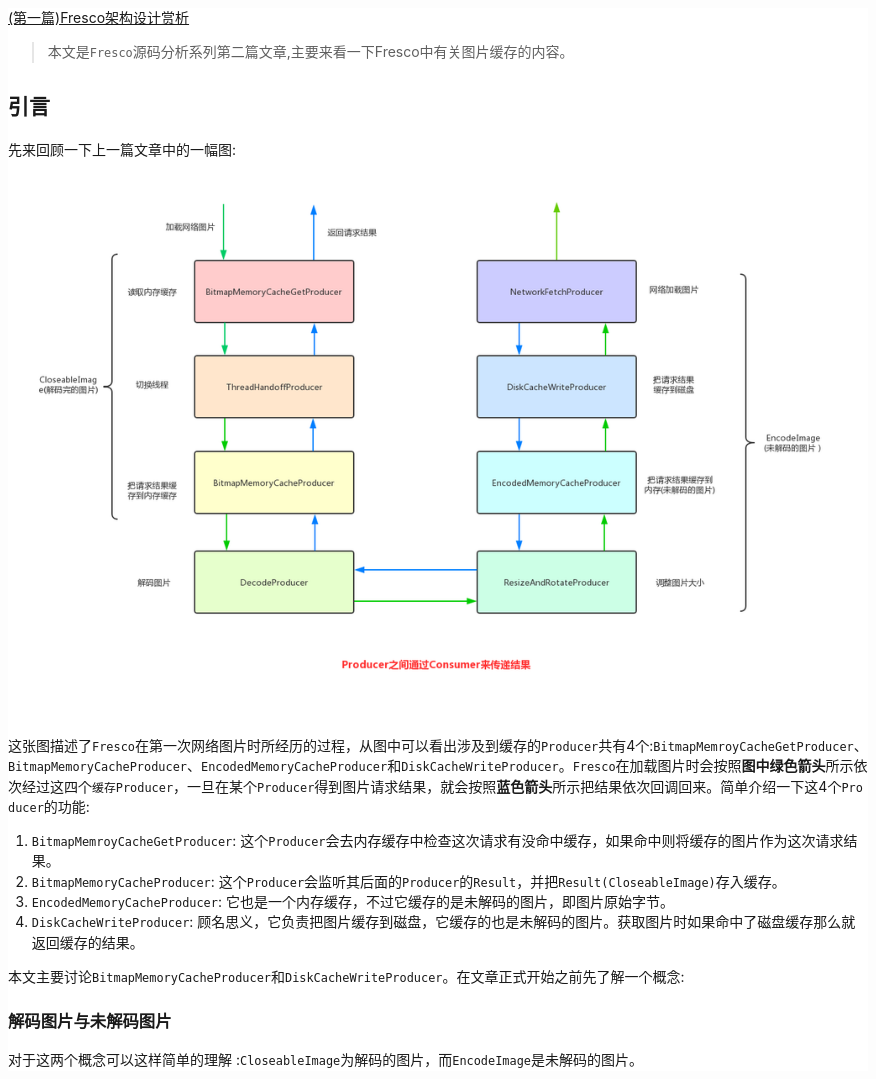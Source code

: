 
[(第一篇)Fresco架构设计赏析](Fresco架构设计赏析.md)

>本文是`Fresco`源码分析系列第二篇文章,主要来看一下Fresco中有关图片缓存的内容。

## 引言

先来回顾一下上一篇文章中的一幅图:

![](picture/NetworkFetchSequence.png)

这张图描述了`Fresco`在第一次网络图片时所经历的过程，从图中可以看出涉及到缓存的`Producer`共有4个:`BitmapMemroyCacheGetProducer`、`BitmapMemoryCacheProducer`、`EncodedMemoryCacheProducer`和`DiskCacheWriteProducer`。`Fresco`在加载图片时会按照**图中绿色箭头**所示依次经过这四个`缓存Producer`，一旦在某个`Producer`得到图片请求结果，就会按照**蓝色箭头**所示把结果依次回调回来。简单介绍一下这4个`Producer`的功能:

1. `BitmapMemroyCacheGetProducer`: 这个`Producer`会去内存缓存中检查这次请求有没命中缓存，如果命中则将缓存的图片作为这次请求结果。
2. `BitmapMemoryCacheProducer`: 这个`Producer`会监听其后面的`Producer`的`Result`，并把`Result(CloseableImage)`存入缓存。
3. `EncodedMemoryCacheProducer`: 它也是一个内存缓存，不过它缓存的是未解码的图片，即图片原始字节。
4. `DiskCacheWriteProducer`: 顾名思义，它负责把图片缓存到磁盘，它缓存的也是未解码的图片。获取图片时如果命中了磁盘缓存那么就返回缓存的结果。

本文主要讨论`BitmapMemoryCacheProducer`和`DiskCacheWriteProducer`。在文章正式开始之前先了解一个概念:

### 解码图片与未解码图片

对于这两个概念可以这样简单的理解 :`CloseableImage`为解码的图片，而`EncodeImage`是未解码的图片。
